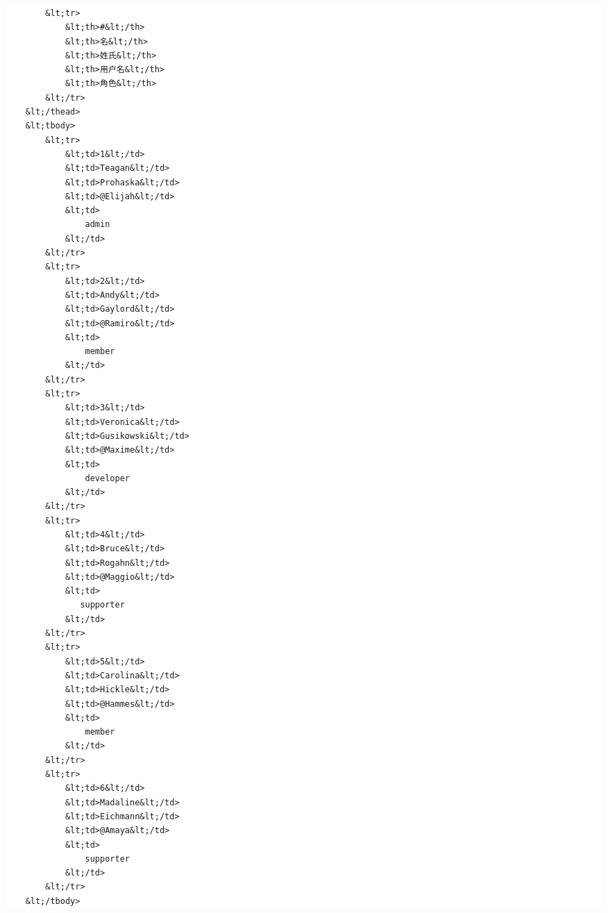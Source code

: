             &lt;tr>
                &lt;th>#&lt;/th>
                &lt;th>名&lt;/th>
                &lt;th>姓氏&lt;/th>
                &lt;th>用户名&lt;/th>
                &lt;th>角色&lt;/th>
            &lt;/tr>
        &lt;/thead>
        &lt;tbody>
            &lt;tr>
                &lt;td>1&lt;/td>
                &lt;td>Teagan&lt;/td>
                &lt;td>Prohaska&lt;/td>
                &lt;td>@Elijah&lt;/td>
                &lt;td>
                    admin
                &lt;/td>
            &lt;/tr>
            &lt;tr>
                &lt;td>2&lt;/td>
                &lt;td>Andy&lt;/td>
                &lt;td>Gaylord&lt;/td>
                &lt;td>@Ramiro&lt;/td>
                &lt;td>
                    member
                &lt;/td>
            &lt;/tr>
            &lt;tr>
                &lt;td>3&lt;/td>
                &lt;td>Veronica&lt;/td>
                &lt;td>Gusikowski&lt;/td>
                &lt;td>@Maxime&lt;/td>
                &lt;td>
                    developer
                &lt;/td>
            &lt;/tr>
            &lt;tr>
                &lt;td>4&lt;/td>
                &lt;td>Bruce&lt;/td>
                &lt;td>Rogahn&lt;/td>
                &lt;td>@Maggio&lt;/td>
                &lt;td>
                   supporter
                &lt;/td>
            &lt;/tr>
            &lt;tr>
                &lt;td>5&lt;/td>
                &lt;td>Carolina&lt;/td>
                &lt;td>Hickle&lt;/td>
                &lt;td>@Hammes&lt;/td>
                &lt;td>
                    member
                &lt;/td>
            &lt;/tr>
            &lt;tr>
                &lt;td>6&lt;/td>
                &lt;td>Madaline&lt;/td>
                &lt;td>Eichmann&lt;/td>
                &lt;td>@Amaya&lt;/td>
                &lt;td>
                    supporter
                &lt;/td>
            &lt;/tr>
        &lt;/tbody>